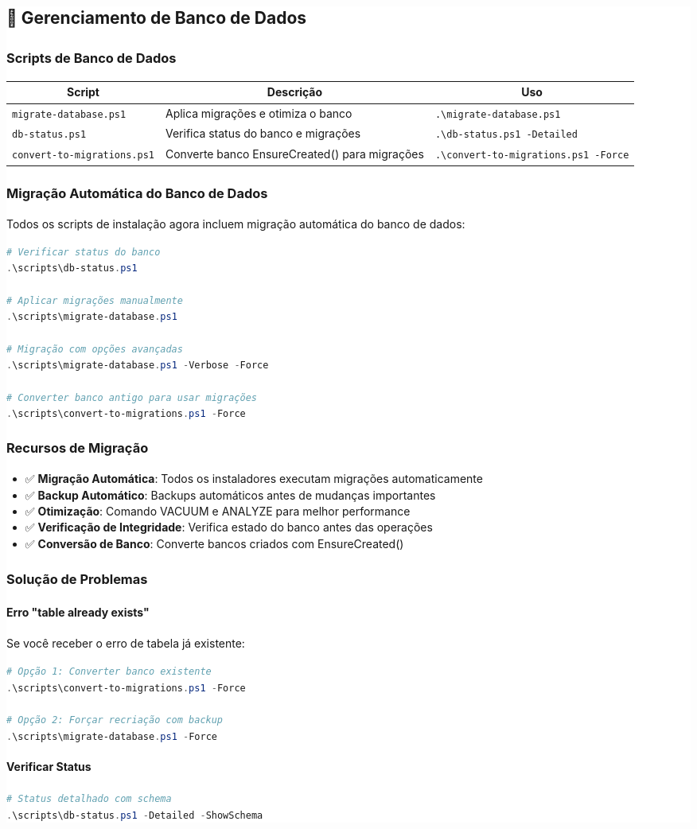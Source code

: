 ## 💾 Gerenciamento de Banco de Dados

### Scripts de Banco de Dados

| Script | Descrição | Uso |
|--------|-----------|-----|
| `migrate-database.ps1` | Aplica migrações e otimiza o banco | `.\migrate-database.ps1` |
| `db-status.ps1` | Verifica status do banco e migrações | `.\db-status.ps1 -Detailed` |
| `convert-to-migrations.ps1` | Converte banco EnsureCreated() para migrações | `.\convert-to-migrations.ps1 -Force` |

### Migração Automática do Banco de Dados
Todos os scripts de instalação agora incluem migração automática do banco de dados:

```powershell
# Verificar status do banco
.\scripts\db-status.ps1

# Aplicar migrações manualmente
.\scripts\migrate-database.ps1

# Migração com opções avançadas
.\scripts\migrate-database.ps1 -Verbose -Force

# Converter banco antigo para usar migrações
.\scripts\convert-to-migrations.ps1 -Force
```

### Recursos de Migração
- ✅ **Migração Automática**: Todos os instaladores executam migrações automaticamente
- ✅ **Backup Automático**: Backups automáticos antes de mudanças importantes
- ✅ **Otimização**: Comando VACUUM e ANALYZE para melhor performance
- ✅ **Verificação de Integridade**: Verifica estado do banco antes das operações
- ✅ **Conversão de Banco**: Converte bancos criados com EnsureCreated()

### Solução de Problemas

#### Erro "table already exists"
Se você receber o erro de tabela já existente:

```powershell
# Opção 1: Converter banco existente
.\scripts\convert-to-migrations.ps1 -Force

# Opção 2: Forçar recriação com backup
.\scripts\migrate-database.ps1 -Force
```

#### Verificar Status
```powershell
# Status detalhado com schema
.\scripts\db-status.ps1 -Detailed -ShowSchema
```

